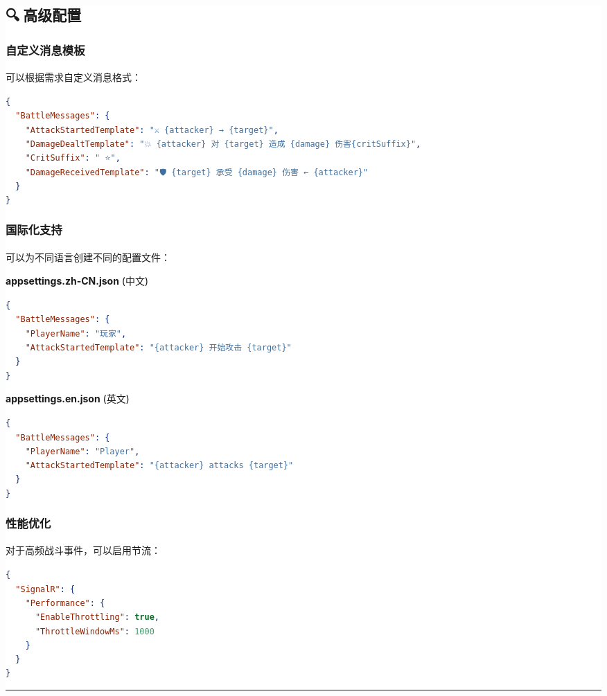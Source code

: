 
## 🔍 高级配置

### 自定义消息模板

可以根据需求自定义消息格式：

```json
{
  "BattleMessages": {
    "AttackStartedTemplate": "⚔️ {attacker} → {target}",
    "DamageDealtTemplate": "💥 {attacker} 对 {target} 造成 {damage} 伤害{critSuffix}",
    "CritSuffix": " ⭐",
    "DamageReceivedTemplate": "🛡️ {target} 承受 {damage} 伤害 ← {attacker}"
  }
}
```

### 国际化支持

可以为不同语言创建不同的配置文件：

**appsettings.zh-CN.json** (中文)
```json
{
  "BattleMessages": {
    "PlayerName": "玩家",
    "AttackStartedTemplate": "{attacker} 开始攻击 {target}"
  }
}
```

**appsettings.en.json** (英文)
```json
{
  "BattleMessages": {
    "PlayerName": "Player",
    "AttackStartedTemplate": "{attacker} attacks {target}"
  }
}
```

### 性能优化

对于高频战斗事件，可以启用节流：

```json
{
  "SignalR": {
    "Performance": {
      "EnableThrottling": true,
      "ThrottleWindowMs": 1000
    }
  }
}
```

---